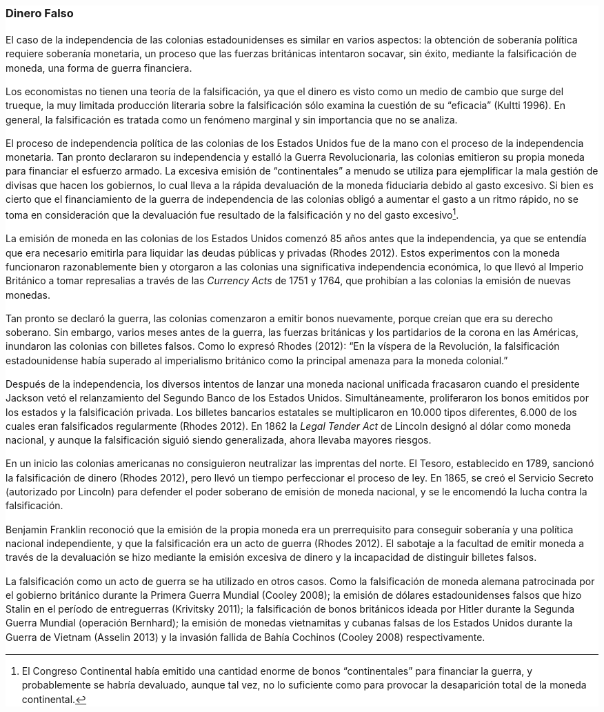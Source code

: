 ### Dinero Falso

El caso de la independencia de las colonias estadounidenses es similar en varios aspectos: la obtención de soberanía política requiere soberanía monetaria, un proceso que las fuerzas británicas intentaron socavar, sin éxito, mediante la falsificación de moneda, una forma de guerra financiera.

Los economistas no tienen una teoría de la falsificación, ya que el dinero es visto como un medio de cambio que surge del trueque, la muy limitada producción literaria sobre la falsificación sólo examina la cuestión de su “eficacia” (Kultti 1996). En general, la falsificación es tratada como un fenómeno marginal y sin importancia que no se analiza.

El proceso de independencia política de las colonias de los Estados Unidos fue de la mano con el proceso de la independencia monetaria. Tan pronto declararon su independencia y estalló la Guerra Revolucionaria, las colonias emitieron su propia moneda para financiar el esfuerzo armado. La excesiva emisión de “continentales” a menudo se utiliza para ejemplificar la mala gestión de divisas que hacen los gobiernos, lo cual lleva a la rápida devaluación de la moneda fiduciaria debido al gasto excesivo. Si bien es cierto que el financiamiento de la guerra de independencia de las colonias obligó a aumentar el gasto a un ritmo rápido, no se toma en consideración que la devaluación fue resultado de la falsificación y no del gasto excesivo[^6].

La emisión de moneda en las colonias de los Estados Unidos comenzó 85 años antes que la independencia, ya que se entendía que era necesario emitirla para liquidar las deudas públicas y privadas (Rhodes 2012). Estos experimentos con la moneda funcionaron razonablemente bien y otorgaron a las colonias una significativa independencia económica, lo que llevó al Imperio Británico a tomar represalias a través de las _Currency Acts_ de 1751 y 1764, que prohibían a las colonias la emisión de nuevas monedas.

Tan pronto se declaró la guerra, las colonias comenzaron a emitir bonos nuevamente, porque creían que era su derecho soberano. Sin embargo, varios meses antes de la guerra, las fuerzas británicas y los partidarios de la corona en las Américas, inundaron las colonias con billetes falsos. Como lo expresó Rhodes (2012): “En la víspera de la Revolución, la falsificación estadounidense había superado al imperialismo británico como la principal amenaza para la moneda colonial.”

Después de la independencia, los diversos intentos de lanzar una moneda nacional unificada fracasaron cuando el presidente Jackson vetó el relanzamiento del Segundo Banco de los Estados Unidos. Simultáneamente, proliferaron los bonos emitidos por los estados y la falsificación privada. Los billetes bancarios estatales se multiplicaron en 10.000 tipos diferentes, 6.000 de los cuales eran falsificados regularmente (Rhodes 2012). En 1862 la _Legal Tender Act_ de Lincoln designó al dólar como moneda nacional, y aunque la falsificación siguió siendo generalizada, ahora llevaba mayores riesgos.

En un inicio las colonias americanas no consiguieron neutralizar las imprentas del norte. El Tesoro, establecido en 1789, sancionó la falsificación de dinero (Rhodes 2012), pero llevó un tiempo perfeccionar el proceso de ley. En 1865, se creó el Servicio Secreto (autorizado por Lincoln) para defender el poder soberano de emisión de moneda nacional, y se le encomendó la lucha contra la falsificación.

Benjamin Franklin reconoció que la emisión de la propia moneda era un prerrequisito para conseguir soberanía y una política nacional independiente, y que la falsificación era un acto de guerra (Rhodes 2012). El sabotaje a la facultad de emitir moneda a través de la devaluación se hizo mediante la emisión excesiva de dinero y la incapacidad de distinguir billetes falsos.

La falsificación como un acto de guerra se ha utilizado en otros casos. Como la falsificación de moneda alemana patrocinada por el gobierno británico durante la Primera Guerra Mundial (Cooley 2008); la emisión de dólares estadounidenses falsos que hizo Stalin en el período de entreguerras (Krivitsky 2011); la falsificación de bonos británicos ideada por Hitler durante la Segunda Guerra Mundial (operación Bernhard); la emisión de monedas vietnamitas y cubanas falsas de los Estados Unidos durante la Guerra de Vietnam (Asselin 2013) y la invasión fallida de Bahía Cochinos (Cooley 2008) respectivamente.


[^5]: Para la economía convencional, el dinero emerge del trueque como un medio para resolver la doble coincidencia de deseos. Los economistas presentan estos orígenes, en un sistema de trueque, como un ejemplo puramente hipotético, incluso ficticio. Menger (1892) reconoció la falta de evidencia histórica que respalda el punto de vista metalista y por lo tanto, planteó una pregunta diferente: “incluso si el dinero no se originó del trueque, ¿podría haberlo hecho?” De esta manera, pretendía “perfeccionar” la visión convencional del dinero ofreciendo una solución matemática al escenario hipotético de trueque.
[^6]: El Congreso Continental había emitido una cantidad enorme de bonos “continentales” para financiar la guerra, y probablemente se habría devaluado, aunque tal vez, no lo suficiente como para provocar la desaparición total de la moneda continental.
[^7]: En los Estados Unidos la entidad monetaria estatal es la Reserva Federal, que ejerce las funciones de banco central (emite billetes y custodia las cuentas de reserva de los bancos comerciales) (nota de la traductora).
[^8]: En los Estados Unidos la máxima autoridad fiscal es el Tesoro, que emite tanto la moneda metálica como los bonos de la deuda pública. Asimismo puede girar cheques contra las cuentas que tiene en la Reserva Federal. (Nota de la traductora).